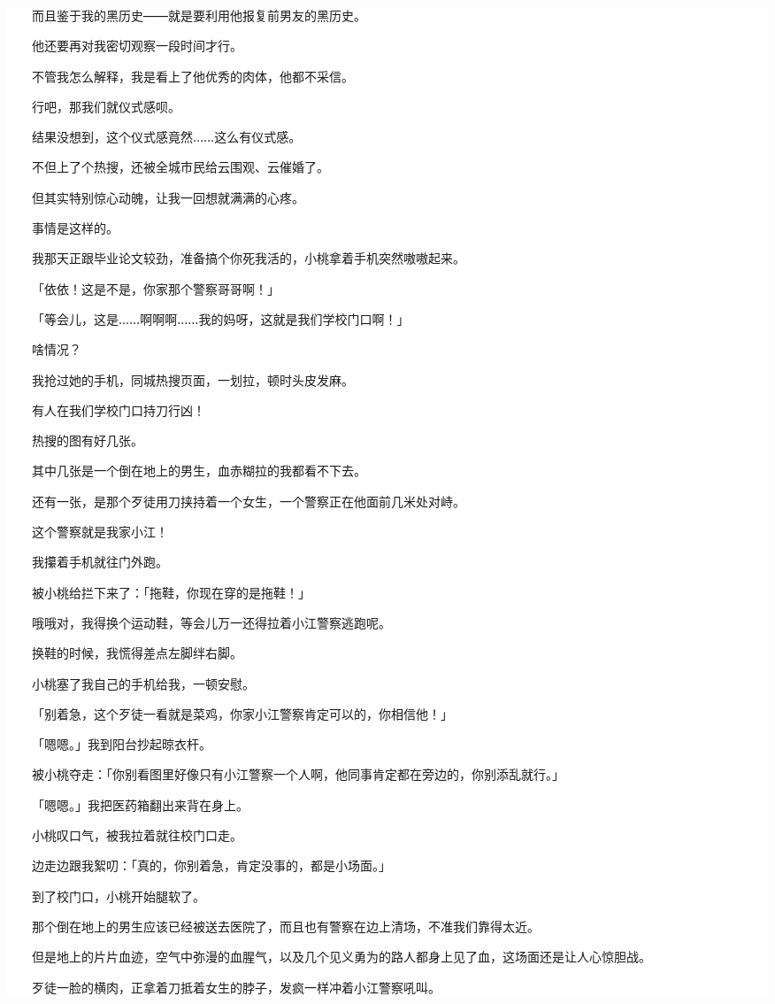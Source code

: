 &emsp;&emsp;而且鉴于我的黑历史——就是要利用他报复前男友的黑历史。  
  
&emsp;&emsp;他还要再对我密切观察一段时间才行。  
  
&emsp;&emsp;不管我怎么解释，我是看上了他优秀的肉体，他都不采信。  
  
&emsp;&emsp;行吧，那我们就仪式感呗。  
  
&emsp;&emsp;结果没想到，这个仪式感竟然……这么有仪式感。  
  
&emsp;&emsp;不但上了个热搜，还被全城市民给云围观、云催婚了。  
  
&emsp;&emsp;但其实特别惊心动魄，让我一回想就满满的心疼。  
  
&emsp;&emsp;事情是这样的。  
  
&emsp;&emsp;我那天正跟毕业论文较劲，准备搞个你死我活的，小桃拿着手机突然嗷嗷起来。  
  
&emsp;&emsp;「依依！这是不是，你家那个警察哥哥啊！」  
  
&emsp;&emsp;「等会儿，这是……啊啊啊……我的妈呀，这就是我们学校门口啊！」  
  
&emsp;&emsp;啥情况？  
  
&emsp;&emsp;我抢过她的手机，同城热搜页面，一划拉，顿时头皮发麻。  
  
&emsp;&emsp;有人在我们学校门口持刀行凶！  
  
&emsp;&emsp;热搜的图有好几张。  
  
&emsp;&emsp;其中几张是一个倒在地上的男生，血赤糊拉的我都看不下去。  
  
&emsp;&emsp;还有一张，是那个歹徒用刀挟持着一个女生，一个警察正在他面前几米处对峙。  
  
&emsp;&emsp;这个警察就是我家小江！  
  
&emsp;&emsp;我攥着手机就往门外跑。  
  
&emsp;&emsp;被小桃给拦下来了：「拖鞋，你现在穿的是拖鞋！」  
  
&emsp;&emsp;哦哦对，我得换个运动鞋，等会儿万一还得拉着小江警察逃跑呢。  
  
&emsp;&emsp;换鞋的时候，我慌得差点左脚绊右脚。  
  
&emsp;&emsp;小桃塞了我自己的手机给我，一顿安慰。  
  
&emsp;&emsp;「别着急，这个歹徒一看就是菜鸡，你家小江警察肯定可以的，你相信他！」  
  
&emsp;&emsp;「嗯嗯。」我到阳台抄起晾衣杆。  
  
&emsp;&emsp;被小桃夺走：「你别看图里好像只有小江警察一个人啊，他同事肯定都在旁边的，你别添乱就行。」  
  
&emsp;&emsp;「嗯嗯。」我把医药箱翻出来背在身上。  
  
&emsp;&emsp;小桃叹口气，被我拉着就往校门口走。  
  
&emsp;&emsp;边走边跟我絮叨：「真的，你别着急，肯定没事的，都是小场面。」  
  
&emsp;&emsp;到了校门口，小桃开始腿软了。  
  
&emsp;&emsp;那个倒在地上的男生应该已经被送去医院了，而且也有警察在边上清场，不准我们靠得太近。  
  
&emsp;&emsp;但是地上的片片血迹，空气中弥漫的血腥气，以及几个见义勇为的路人都身上见了血，这场面还是让人心惊胆战。  
  
&emsp;&emsp;歹徒一脸的横肉，正拿着刀抵着女生的脖子，发疯一样冲着小江警察吼叫。  
  